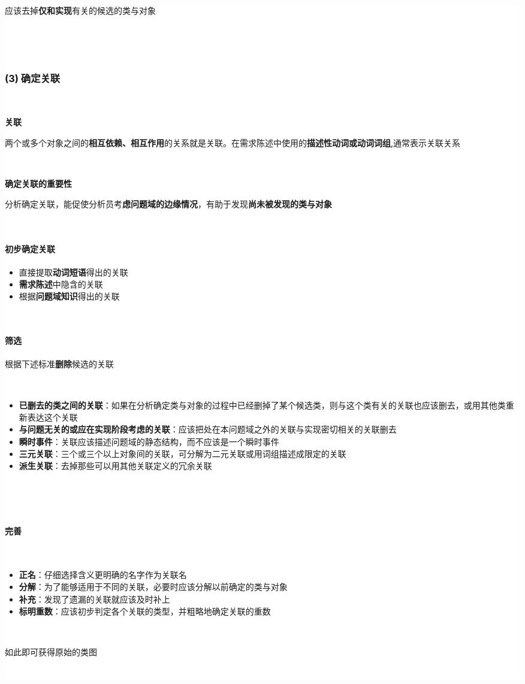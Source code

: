 应该去掉**仅和实现**有关的候选的类与对象

‍

‍

### (3) 确定关联

‍

**关联**

两个或多个对象之间的**相互依赖、相互作用**的关系就是关联。在需求陈述中使用的**描述性动词或动词词组**,通常表示关联关系

‍

**确定关联的重要性**

分析确定关联，能促使分析员考**虑问题域的边缘情况**，有助于发现**尚未被发现的类与对象**

‍

#### 初步确定关联

* 直接提取**动词短语**得出的关联
* **需求陈述**中隐含的关联
* 根据**问题域知识**得出的关联

‍

#### 筛选

根据下述标准**删除**候选的关联

‍

* **已删去的类之间的关联**：如果在分析确定类与对象的过程中已经删掉了某个候选类，则与这个类有关的关联也应该删去，或用其他类重新表达这个关联
* **与问题无关的或应在实现阶段考虑的关联**：应该把处在本问题域之外的关联与实现密切相关的关联删去
* **瞬时事件**：关联应该描述问题域的静态结构，而不应该是一个瞬时事件
* **三元关联**：三个或三个以上对象间的关联，可分解为二元关联或用词组描述成限定的关联
* **派生关联**：去掉那些可以用其他关联定义的冗余关联

‍

‍

#### 完善

‍

* **正名**：仔细选择含义更明确的名字作为关联名
* **分解**：为了能够适用于不同的关联，必要时应该分解以前确定的类与对象
* **补充**：发现了遗漏的关联就应该及时补上
* **标明重数**：应该初步判定各个关联的类型，并粗略地确定关联的重数

‍

如此即可获得原始的类图

‍
